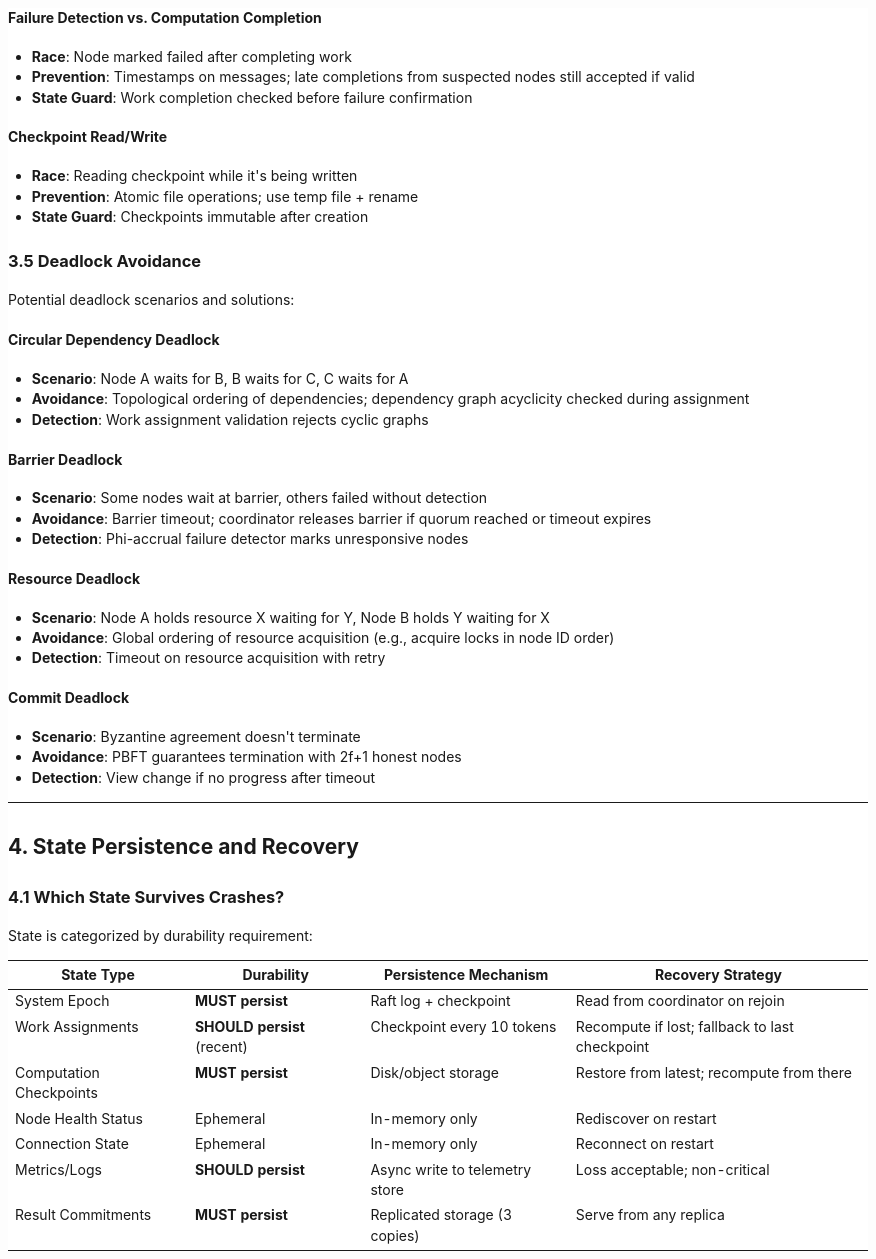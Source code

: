 #### Failure Detection vs. Computation Completion
- **Race**: Node marked failed after completing work
- **Prevention**: Timestamps on messages; late completions from suspected nodes still accepted if valid
- **State Guard**: Work completion checked before failure confirmation

#### Checkpoint Read/Write
- **Race**: Reading checkpoint while it's being written
- **Prevention**: Atomic file operations; use temp file + rename
- **State Guard**: Checkpoints immutable after creation

### 3.5 Deadlock Avoidance

Potential deadlock scenarios and solutions:

#### Circular Dependency Deadlock
- **Scenario**: Node A waits for B, B waits for C, C waits for A
- **Avoidance**: Topological ordering of dependencies; dependency graph acyclicity checked during assignment
- **Detection**: Work assignment validation rejects cyclic graphs

#### Barrier Deadlock
- **Scenario**: Some nodes wait at barrier, others failed without detection
- **Avoidance**: Barrier timeout; coordinator releases barrier if quorum reached or timeout expires
- **Detection**: Phi-accrual failure detector marks unresponsive nodes

#### Resource Deadlock
- **Scenario**: Node A holds resource X waiting for Y, Node B holds Y waiting for X
- **Avoidance**: Global ordering of resource acquisition (e.g., acquire locks in node ID order)
- **Detection**: Timeout on resource acquisition with retry

#### Commit Deadlock
- **Scenario**: Byzantine agreement doesn't terminate
- **Avoidance**: PBFT guarantees termination with 2f+1 honest nodes
- **Detection**: View change if no progress after timeout

---

## 4. State Persistence and Recovery

### 4.1 Which State Survives Crashes?

State is categorized by durability requirement:

| State Type              | Durability      | Persistence Mechanism         | Recovery Strategy                |
|-------------------------|-----------------|-------------------------------|----------------------------------|
| System Epoch            | **MUST persist**| Raft log + checkpoint         | Read from coordinator on rejoin  |
| Work Assignments        | **SHOULD persist** (recent) | Checkpoint every 10 tokens | Recompute if lost; fallback to last checkpoint |
| Computation Checkpoints | **MUST persist**| Disk/object storage           | Restore from latest; recompute from there |
| Node Health Status      | Ephemeral       | In-memory only                | Rediscover on restart            |
| Connection State        | Ephemeral       | In-memory only                | Reconnect on restart             |
| Metrics/Logs            | **SHOULD persist** | Async write to telemetry store | Loss acceptable; non-critical   |
| Result Commitments      | **MUST persist**| Replicated storage (3 copies) | Serve from any replica           |
